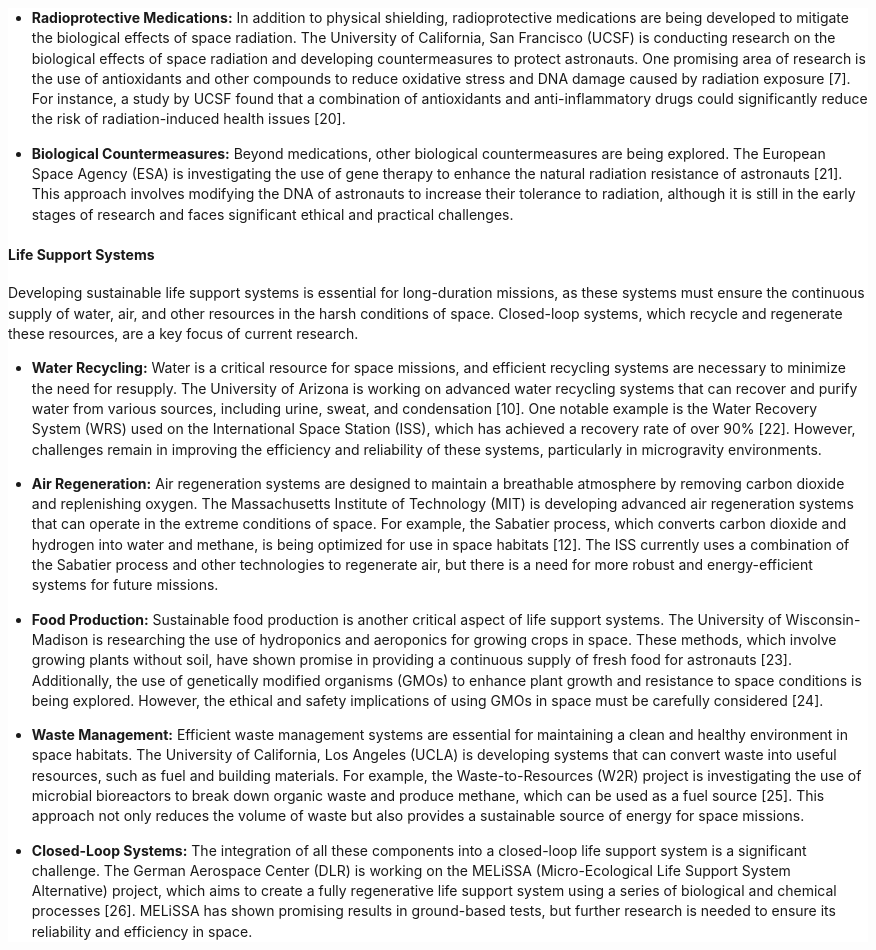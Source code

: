 - **Radioprotective Medications:** In addition to physical shielding, radioprotective medications are being developed to mitigate the biological effects of space radiation. The University of California, San Francisco (UCSF) is conducting research on the biological effects of space radiation and developing countermeasures to protect astronauts. One promising area of research is the use of antioxidants and other compounds to reduce oxidative stress and DNA damage caused by radiation exposure [7]. For instance, a study by UCSF found that a combination of antioxidants and anti-inflammatory drugs could significantly reduce the risk of radiation-induced health issues [20].

- **Biological Countermeasures:** Beyond medications, other biological countermeasures are being explored. The European Space Agency (ESA) is investigating the use of gene therapy to enhance the natural radiation resistance of astronauts [21]. This approach involves modifying the DNA of astronauts to increase their tolerance to radiation, although it is still in the early stages of research and faces significant ethical and practical challenges.

#### Life Support Systems

Developing sustainable life support systems is essential for long-duration missions, as these systems must ensure the continuous supply of water, air, and other resources in the harsh conditions of space. Closed-loop systems, which recycle and regenerate these resources, are a key focus of current research.

- **Water Recycling:** Water is a critical resource for space missions, and efficient recycling systems are necessary to minimize the need for resupply. The University of Arizona is working on advanced water recycling systems that can recover and purify water from various sources, including urine, sweat, and condensation [10]. One notable example is the Water Recovery System (WRS) used on the International Space Station (ISS), which has achieved a recovery rate of over 90% [22]. However, challenges remain in improving the efficiency and reliability of these systems, particularly in microgravity environments.

- **Air Regeneration:** Air regeneration systems are designed to maintain a breathable atmosphere by removing carbon dioxide and replenishing oxygen. The Massachusetts Institute of Technology (MIT) is developing advanced air regeneration systems that can operate in the extreme conditions of space. For example, the Sabatier process, which converts carbon dioxide and hydrogen into water and methane, is being optimized for use in space habitats [12]. The ISS currently uses a combination of the Sabatier process and other technologies to regenerate air, but there is a need for more robust and energy-efficient systems for future missions.

- **Food Production:** Sustainable food production is another critical aspect of life support systems. The University of Wisconsin-Madison is researching the use of hydroponics and aeroponics for growing crops in space. These methods, which involve growing plants without soil, have shown promise in providing a continuous supply of fresh food for astronauts [23]. Additionally, the use of genetically modified organisms (GMOs) to enhance plant growth and resistance to space conditions is being explored. However, the ethical and safety implications of using GMOs in space must be carefully considered [24].

- **Waste Management:** Efficient waste management systems are essential for maintaining a clean and healthy environment in space habitats. The University of California, Los Angeles (UCLA) is developing systems that can convert waste into useful resources, such as fuel and building materials. For example, the Waste-to-Resources (W2R) project is investigating the use of microbial bioreactors to break down organic waste and produce methane, which can be used as a fuel source [25]. This approach not only reduces the volume of waste but also provides a sustainable source of energy for space missions.

- **Closed-Loop Systems:** The integration of all these components into a closed-loop life support system is a significant challenge. The German Aerospace Center (DLR) is working on the MELiSSA (Micro-Ecological Life Support System Alternative) project, which aims to create a fully regenerative life support system using a series of biological and chemical processes [26]. MELiSSA has shown promising results in ground-based tests, but further research is needed to ensure its reliability and efficiency in space.
